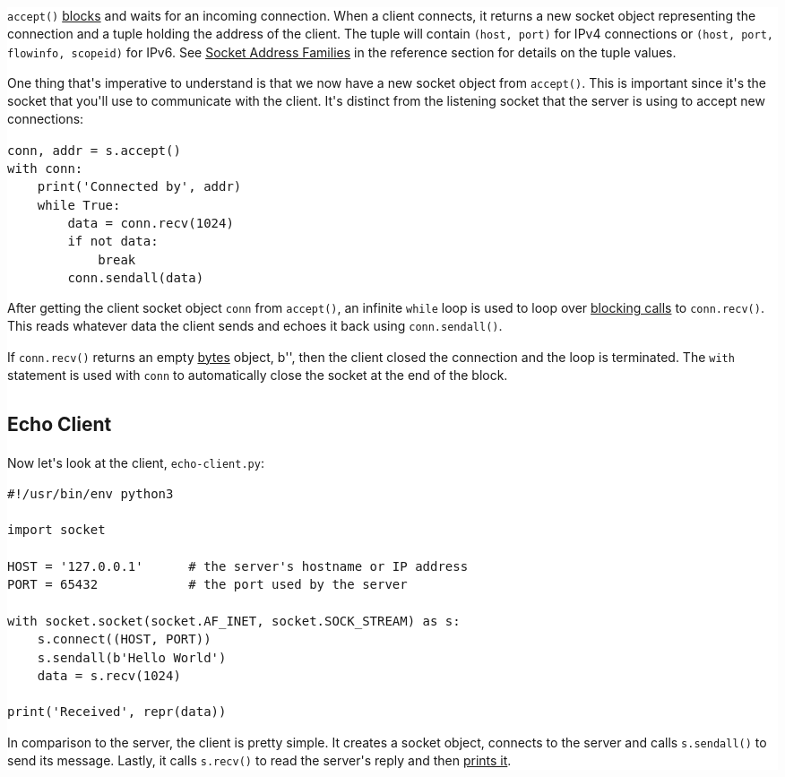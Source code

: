 <code>accept()</code> [blocks](https://en.wikipedia.org/wiki/Berkeley_sockets#Blocking_and_non-blocking_mode) and waits for an incoming connection. When a client connects, it returns a new socket object representing the connection and a tuple holding the address of the client. The tuple will contain <code>(host, port)</code> for IPv4 connections or <code>(host, port, flowinfo, scopeid)</code> for IPv6. See [Socket Address Families](https://realpython.com/python-sockets/#socket-address-families) in the reference section for details on the tuple values.

One thing that's imperative to understand is that we now have a new socket object from <code>accept()</code>. This is important since it's the socket that you'll use to communicate with the client. It's distinct from the listening socket that the server is using to accept new connections:

<pre>
conn, addr = s.accept()
with conn:
    print('Connected by', addr)
    while True:
        data = conn.recv(1024)
        if not data:
            break
        conn.sendall(data)
</pre>

After getting the client socket object <code>conn</code> from <code>accept()</code>, an infinite <code>while</code> loop is used to loop over [blocking calls](https://realpython.com/python-sockets/#blocking-calls) to <code>conn.recv()</code>. This reads whatever data the client sends and echoes it back using <code>conn.sendall()</code>.

If <code>conn.recv()</code> returns an empty [bytes](https://docs.python.org/3/library/stdtypes.html#bytes-objects) object, b'', then the client closed the connection and the loop is terminated. The <code>with</code> statement is used with <code>conn</code> to automatically close the socket at the end of the block.

## Echo Client

Now let's look at the client, <code>echo-client.py</code>:

<pre>
#!/usr/bin/env python3

import socket

HOST = '127.0.0.1'      # the server's hostname or IP address
PORT = 65432            # the port used by the server

with socket.socket(socket.AF_INET, socket.SOCK_STREAM) as s:
    s.connect((HOST, PORT))
    s.sendall(b'Hello World')
    data = s.recv(1024)

print('Received', repr(data))
</pre>

In comparison to the server, the client is pretty simple. It creates a socket object, connects to the server and calls <code>s.sendall()</code> to send its message. Lastly, it calls <code>s.recv()</code> to read the server's reply and then [prints it](https://realpython.com/python-print/).
